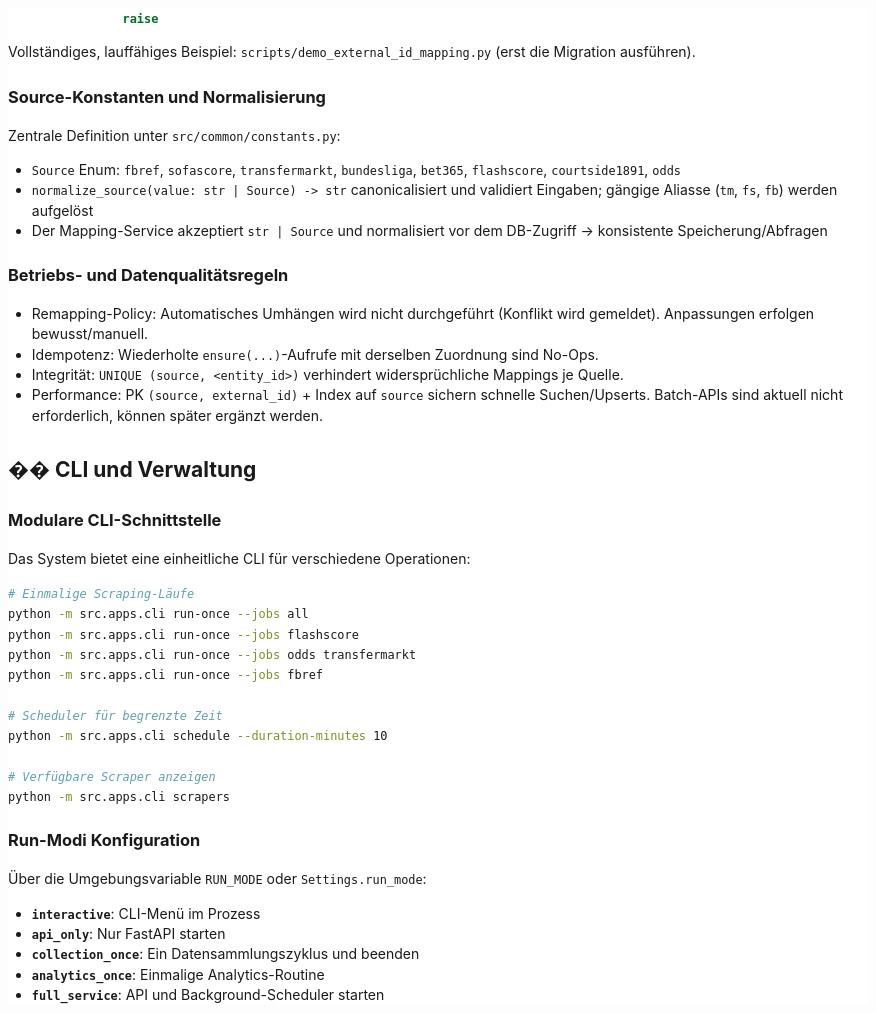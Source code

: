 ```python
                raise
```

Vollständiges, lauffähiges Beispiel: `scripts/demo_external_id_mapping.py` (erst die Migration ausführen).

### Source-Konstanten und Normalisierung

Zentrale Definition unter `src/common/constants.py`:

- `Source` Enum: `fbref`, `sofascore`, `transfermarkt`, `bundesliga`, `bet365`, `flashscore`, `courtside1891`, `odds`
- `normalize_source(value: str | Source) -> str` canonicalisiert und validiert Eingaben; gängige Aliasse (`tm`, `fs`, `fb`) werden aufgelöst
- Der Mapping-Service akzeptiert `str | Source` und normalisiert vor dem DB-Zugriff → konsistente Speicherung/Abfragen

### Betriebs- und Datenqualitätsregeln

- Remapping-Policy: Automatisches Umhängen wird nicht durchgeführt (Konflikt wird gemeldet). Anpassungen erfolgen bewusst/manuell.
- Idempotenz: Wiederholte `ensure(...)`-Aufrufe mit derselben Zuordnung sind No-Ops.
- Integrität: `UNIQUE (source, <entity_id>)` verhindert widersprüchliche Mappings je Quelle.
- Performance: PK `(source, external_id)` + Index auf `source` sichern schnelle Suchen/Upserts. Batch-APIs sind aktuell nicht erforderlich, können später ergänzt werden.

## ��️ CLI und Verwaltung

### Modulare CLI-Schnittstelle

Das System bietet eine einheitliche CLI für verschiedene Operationen:

```bash
# Einmalige Scraping-Läufe
python -m src.apps.cli run-once --jobs all
python -m src.apps.cli run-once --jobs flashscore
python -m src.apps.cli run-once --jobs odds transfermarkt
python -m src.apps.cli run-once --jobs fbref

# Scheduler für begrenzte Zeit
python -m src.apps.cli schedule --duration-minutes 10

# Verfügbare Scraper anzeigen
python -m src.apps.cli scrapers
```

### Run-Modi Konfiguration

Über die Umgebungsvariable `RUN_MODE` oder `Settings.run_mode`:

- **`interactive`**: CLI-Menü im Prozess
- **`api_only`**: Nur FastAPI starten
- **`collection_once`**: Ein Datensammlungszyklus und beenden
- **`analytics_once`**: Einmalige Analytics-Routine
- **`full_service`**: API und Background-Scheduler starten
